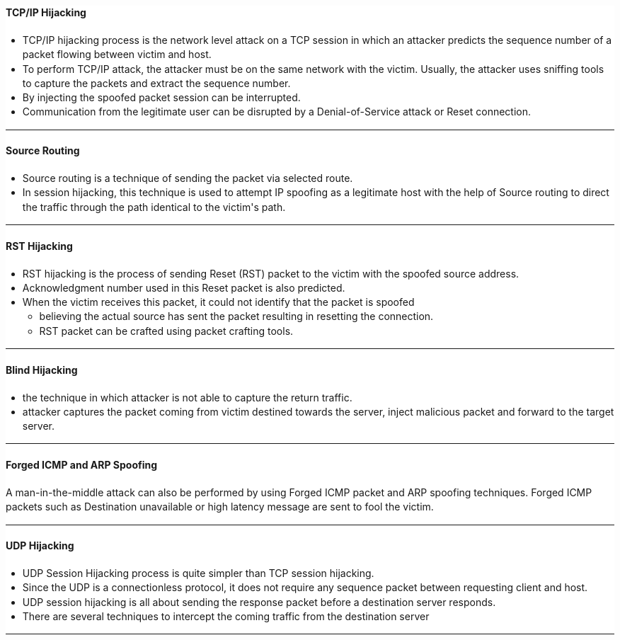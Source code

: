 
#### TCP/IP Hijacking
- TCP/IP hijacking process is the network level attack on a TCP session in which an attacker predicts the sequence number of a packet flowing between victim and host.
- To perform TCP/IP attack, the attacker must be on the same network with the victim. Usually, the attacker uses sniffing tools to capture the packets and extract the sequence number.
- By injecting the spoofed packet session can be interrupted.
- Communication from the legitimate user can be disrupted by a Denial-of-Service attack or Reset connection.

---

#### Source Routing
- Source routing is a technique of sending the packet via selected route.
- In session hijacking, this technique is used to attempt IP spoofing as a legitimate host with the help of Source routing to direct the traffic through the path identical to the victim's path.


---

#### RST Hijacking
- RST hijacking is the process of sending Reset (RST) packet to the victim with the spoofed source address.
- Acknowledgment number used in this Reset packet is also predicted.
- When the victim receives this packet, it could not identify that the packet is spoofed
  - believing the actual source has sent the packet resulting in resetting the connection.
  - RST packet can be crafted using packet crafting tools.

---

#### Blind Hijacking
- the technique in which attacker is not able to capture the return traffic.
- attacker captures the packet coming from victim destined towards the server, inject malicious packet and forward to the target server.


---

#### Forged ICMP and ARP Spoofing
A man-in-the-middle attack can also be performed by using Forged ICMP packet and ARP spoofing techniques. Forged ICMP packets such as Destination unavailable or high latency message are sent to fool the victim.

---

#### UDP Hijacking
- UDP Session Hijacking process is quite simpler than TCP session hijacking.
- Since the UDP is a connectionless protocol, it does not require any sequence packet between requesting client and host.
- UDP session hijacking is all about sending the response packet before a destination server responds.
- There are several techniques to intercept the coming traffic from the destination server

---

